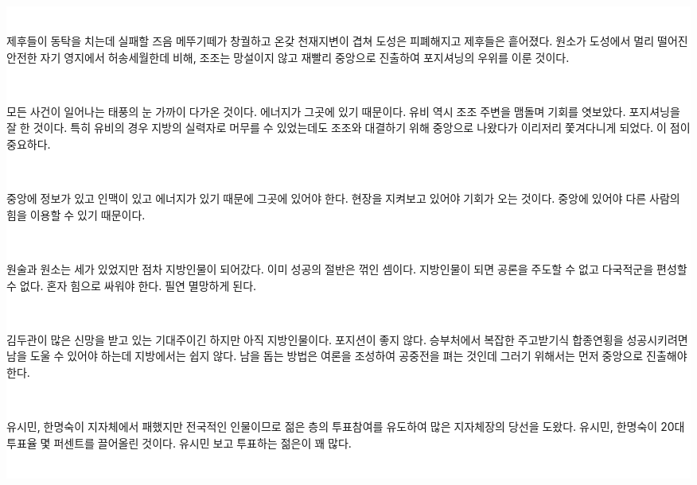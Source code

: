 <p class="HStyle0">
  <br />
</p>

<p class="HStyle0">
  제후들이 동탁을 치는데 실패할 즈음 메뚜기떼가 창궐하고 온갖 천재지변이 겹쳐 도성은 피폐해지고 제후들은 흩어졌다. 원소가 도성에서 멀리 떨어진 안전한 자기 영지에서 허송세월한데 비해, 조조는 망설이지 않고 재빨리 중앙으로 진출하여 포지셔닝의 우위를 이룬 것이다.
</p>

<p class="HStyle0">
  <br />
</p>

<p class="HStyle0">
  모든 사건이 일어나는 태풍의 눈 가까이 다가온 것이다. 에너지가 그곳에 있기 때문이다. 유비 역시 조조 주변을 맴돌며 기회를 엿보았다. 포지셔닝을 잘 한 것이다. 특히 유비의 경우 지방의 실력자로 머무를 수 있었는데도 조조와 대결하기 위해 중앙으로 나왔다가 이리저리 쫓겨다니게 되었다. 이 점이 중요하다.
</p>

<p class="HStyle0">
  <br />
</p>

<p class="HStyle0">
  중앙에 정보가 있고 인맥이 있고 에너지가 있기 때문에 그곳에 있어야 한다. 현장을 지켜보고 있어야 기회가 오는 것이다. 중앙에 있어야 다른 사람의 힘을 이용할 수 있기 때문이다.
</p>

<p class="HStyle0">
  <br />
</p>

<p class="HStyle0">
  원술과 원소는 세가 있었지만 점차 지방인물이 되어갔다. 이미 성공의 절반은 꺾인 셈이다. 지방인물이 되면 공론을 주도할 수 없고 다국적군을 편성할 수 없다. 혼자 힘으로 싸워야 한다. 필연 멸망하게 된다.
</p>

<p class="HStyle0">
  <br />
</p>

<p class="HStyle0">
  김두관이 많은 신망을 받고 있는 기대주이긴 하지만 아직 지방인물이다. 포지션이 좋지 않다. 승부처에서 복잡한 주고받기식 합종연횡을 성공시키려면 남을 도울 수 있어야 하는데 지방에서는 쉽지 않다. 남을 돕는 방법은 여론을 조성하여 공중전을 펴는 것인데 그러기 위해서는 먼저 중앙으로 진출해야 한다.
</p>

<p class="HStyle0">
  <br />
</p>

<p class="HStyle0">
  유시민, 한명숙이 지자체에서 패했지만 전국적인 인물이므로 젊은 층의 투표참여를 유도하여 많은 지자체장의 당선을 도왔다. 유시민, 한명숙이 20대 투표율 몇 퍼센트를 끌어올린 것이다. 유시민 보고 투표하는 젊은이 꽤 많다.
</p>

<p class="HStyle0">
  <br />
</p>
